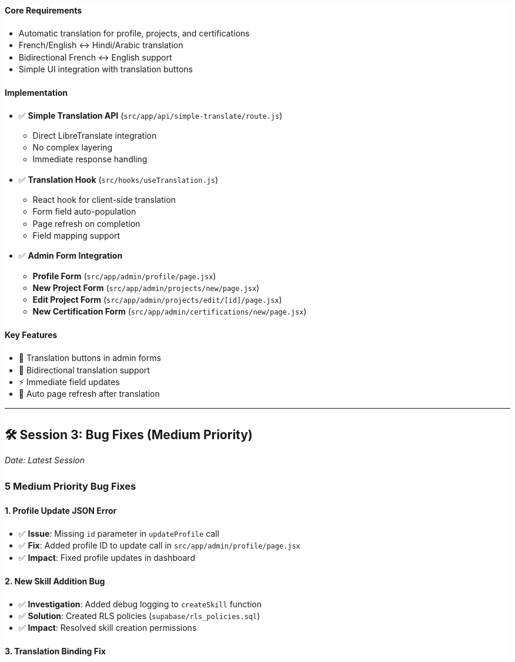 #### **Core Requirements**

- Automatic translation for profile, projects, and certifications
- French/English ↔ Hindi/Arabic translation
- Bidirectional French ↔ English support
- Simple UI integration with translation buttons

#### **Implementation**

- ✅ **Simple Translation API** (`src/app/api/simple-translate/route.js`)
  - Direct LibreTranslate integration
  - No complex layering
  - Immediate response handling

- ✅ **Translation Hook** (`src/hooks/useTranslation.js`)
  - React hook for client-side translation
  - Form field auto-population
  - Page refresh on completion
  - Field mapping support

- ✅ **Admin Form Integration**
  - **Profile Form** (`src/app/admin/profile/page.jsx`)
  - **New Project Form** (`src/app/admin/projects/new/page.jsx`)
  - **Edit Project Form** (`src/app/admin/projects/edit/[id]/page.jsx`)
  - **New Certification Form** (`src/app/admin/certifications/new/page.jsx`)

#### **Key Features**

- 🔲 Translation buttons in admin forms
- 🔄 Bidirectional translation support
- ⚡ Immediate field updates
- 🔄 Auto page refresh after translation

---

## 🛠️ **Session 3: Bug Fixes (Medium Priority)**

_Date: Latest Session_

### **5 Medium Priority Bug Fixes**

#### **1. Profile Update JSON Error**

- ✅ **Issue**: Missing `id` parameter in `updateProfile` call
- ✅ **Fix**: Added profile ID to update call in `src/app/admin/profile/page.jsx`
- ✅ **Impact**: Fixed profile updates in dashboard

#### **2. New Skill Addition Bug**

- ✅ **Investigation**: Added debug logging to `createSkill` function
- ✅ **Solution**: Created RLS policies (`supabase/rls_policies.sql`)
- ✅ **Impact**: Resolved skill creation permissions

#### **3. Translation Binding Fix**
